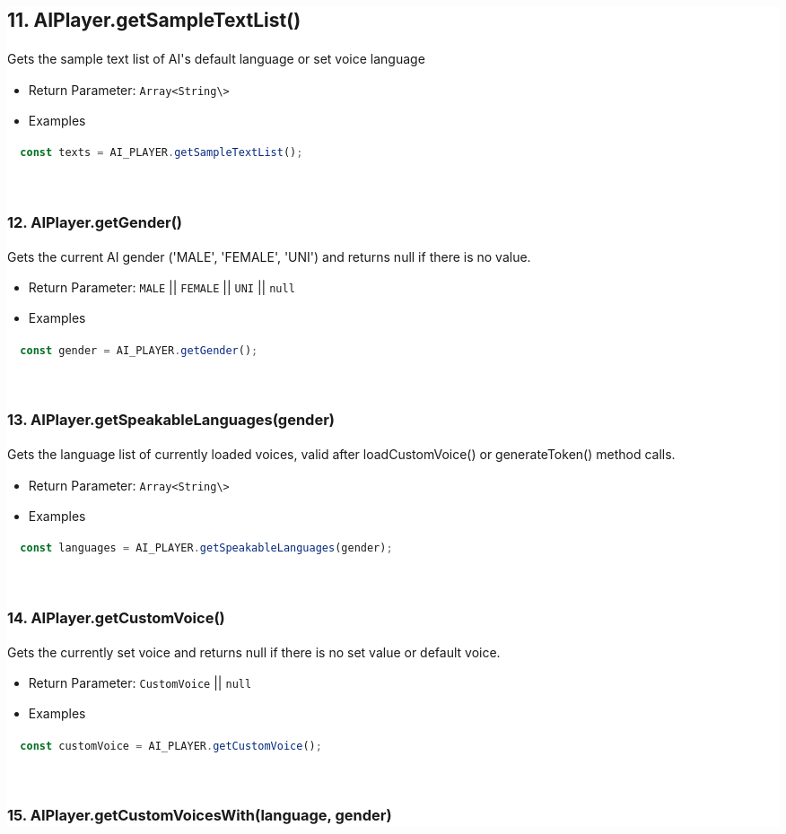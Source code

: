 ## 11. AIPlayer.getSampleTextList()

Gets the sample text list of AI's default language or set voice language

- Return Parameter: `Array<String\>`

- Examples

```javascript
  const texts = AI_PLAYER.getSampleTextList();
```


<br/>

### 12. AIPlayer.getGender()

Gets the current AI gender ('MALE', 'FEMALE', 'UNI') and returns null if there is no value.

- Return Parameter: `MALE` || `FEMALE` || `UNI` || `null`

- Examples

```javascript
  const gender = AI_PLAYER.getGender();
```


<br/>

### 13. AIPlayer.getSpeakableLanguages(gender)

Gets the language list of currently loaded voices, valid after loadCustomVoice() or generateToken() method calls.

- Return Parameter: `Array<String\>`

- Examples

```javascript
  const languages = AI_PLAYER.getSpeakableLanguages(gender);
```


<br/>

### 14. AIPlayer.getCustomVoice()

Gets the currently set voice and returns null if there is no set value or default voice.

- Return Parameter: `CustomVoice` || `null`

- Examples

```javascript
  const customVoice = AI_PLAYER.getCustomVoice();
```


<br/>

### 15. AIPlayer.getCustomVoicesWith(language, gender)
